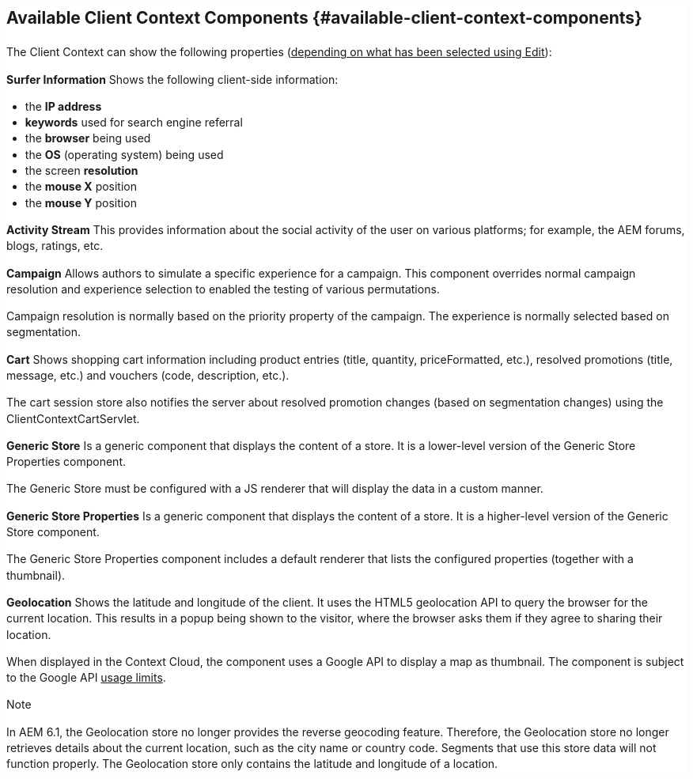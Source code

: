 ## Available Client Context Components {#available-client-context-components}

The Client Context can show the following properties ([depending on what has been selected using Edit](#adding-a-property-component)):

**Surfer Information** Shows the following client-side information:

* the **IP address**
* **keywords** used for search engine referral
* the **browser** being used
* the **OS** (operating system) being used
* the screen **resolution**
* the **mouse X** position
* the **mouse Y** position

**Activity Stream** This provides information about the social activity of the user on various platforms; for example, the AEM forums, blogs, ratings, etc.

**Campaign** Allows authors to simulate a specific experience for a campaign. This component overrides normal campaign resolution and experience selection to enabled the testing of various permutations.

Campaign resolution is normally based on the priority property of the campaign. The experience is normally selected based on segmentation.

**Cart** Shows shopping cart information including product entries (title, quantity, priceFormatted, etc.), resolved promotions (title, message, etc.) and vouchers (code, description, etc.).

The cart session store also notifies the server about resolved promotion changes (based on segmentation changes) using the ClientContextCartServlet.

**Generic Store** Is a generic component that displays the content of a store. It is a lower-level version of the Generic Store Properties component.

The Generic Store must be configured with a JS renderer that will display the data in a custom manner.

**Generic Store Properties** Is a generic component that displays the content of a store. It is a higher-level version of the Generic Store component.

The Generic Store Properties component includes a default renderer that lists the configured properties (together with a thumbnail).

**Geolocation** Shows the latitude and longitude of the client. It uses the HTML5 geolocation API to query the browser for the current location. This results in a popup being shown to the visitor, where the browser asks them if they agree to sharing their location.

When displayed in the Context Cloud, the component uses a Google API to display a map as thumbnail. The component is subject to the Google API [usage limits](https://developers.google.com/maps/documentation/staticmaps/intro#Limits).

>[!NOTE]
>
>In AEM 6.1, the Geolocation store no longer provides the reverse geocoding feature. Therefore, the Geolocation store no longer retrieves details about the current location, such as the city name or country code. Segments that use this store data will not function properly. The Geolocation store only contains the latitude and longitude of a location.
